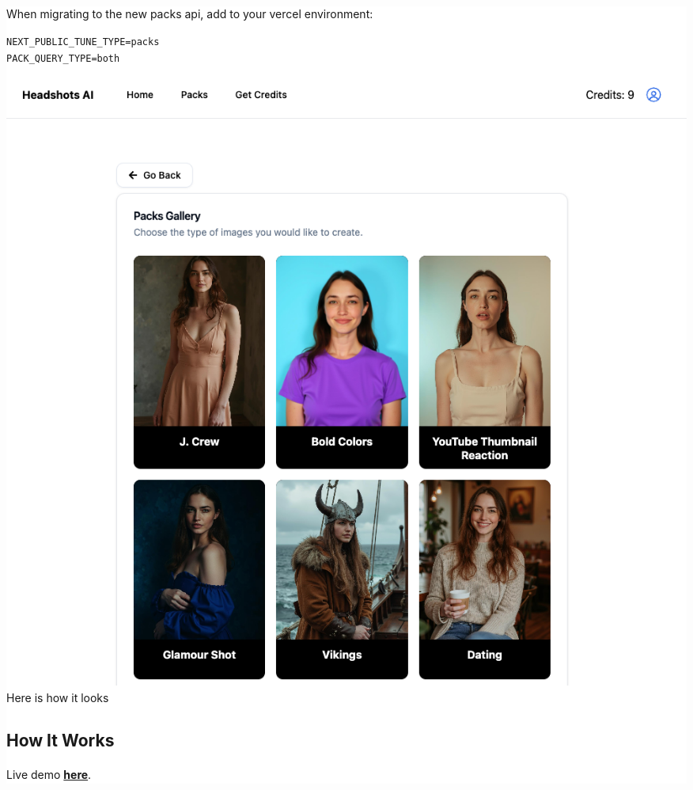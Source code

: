When migrating to the new packs api, add to your vercel environment:
```text
NEXT_PUBLIC_TUNE_TYPE=packs
PACK_QUERY_TYPE=both
```

![Headshot AI Packs](assets/headshots-packs.png)
Here is how it looks

## How It Works

Live demo **[here](https://getheadshots.ai)**.

